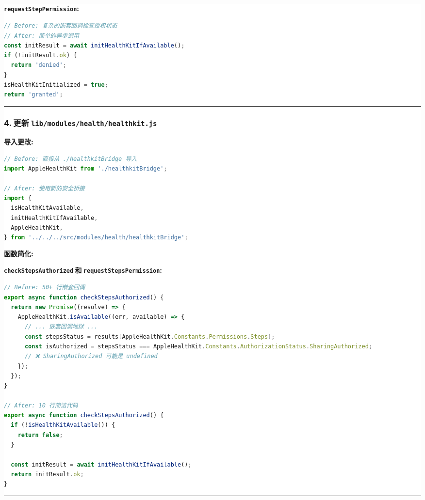 **`requestStepPermission`:**
```javascript
// Before: 复杂的嵌套回调检查授权状态
// After: 简单的异步调用
const initResult = await initHealthKitIfAvailable();
if (!initResult.ok) {
  return 'denied';
}
isHealthKitInitialized = true;
return 'granted';
```

---

### 4. **更新 `lib/modules/health/healthkit.js`**

**导入更改:**
```javascript
// Before: 直接从 ./healthkitBridge 导入
import AppleHealthKit from './healthkitBridge';

// After: 使用新的安全桥接
import {
  isHealthKitAvailable,
  initHealthKitIfAvailable,
  AppleHealthKit,
} from '../../../src/modules/health/healthkitBridge';
```

**函数简化:**

**`checkStepsAuthorized` 和 `requestStepsPermission`:**
```javascript
// Before: 50+ 行嵌套回调
export async function checkStepsAuthorized() {
  return new Promise((resolve) => {
    AppleHealthKit.isAvailable((err, available) => {
      // ... 嵌套回调地狱 ...
      const stepsStatus = results[AppleHealthKit.Constants.Permissions.Steps];
      const isAuthorized = stepsStatus === AppleHealthKit.Constants.AuthorizationStatus.SharingAuthorized;
      // ❌ SharingAuthorized 可能是 undefined
    });
  });
}

// After: 10 行简洁代码
export async function checkStepsAuthorized() {
  if (!isHealthKitAvailable()) {
    return false;
  }
  
  const initResult = await initHealthKitIfAvailable();
  return initResult.ok;
}
```

---